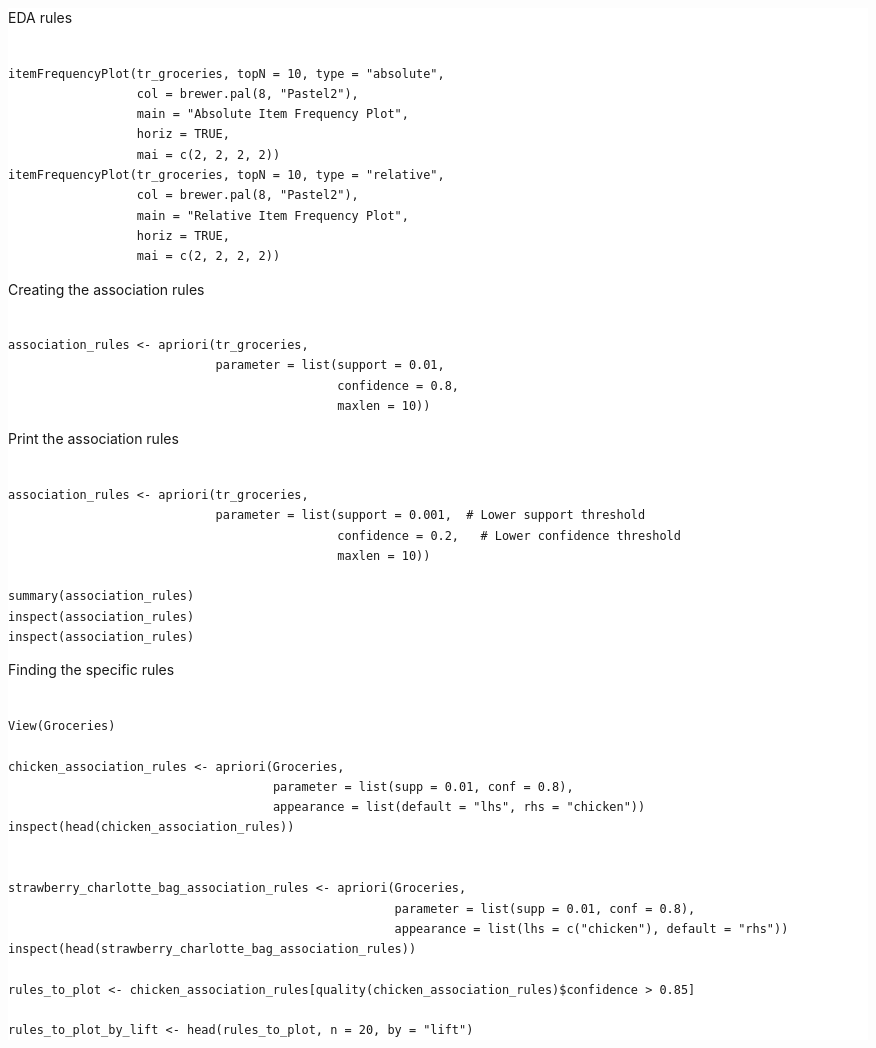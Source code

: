 EDA rules

``` code

itemFrequencyPlot(tr_groceries, topN = 10, type = "absolute",
                  col = brewer.pal(8, "Pastel2"),
                  main = "Absolute Item Frequency Plot",
                  horiz = TRUE,
                  mai = c(2, 2, 2, 2))
itemFrequencyPlot(tr_groceries, topN = 10, type = "relative",
                  col = brewer.pal(8, "Pastel2"),
                  main = "Relative Item Frequency Plot",
                  horiz = TRUE,
                  mai = c(2, 2, 2, 2))
```

Creating the association rules

``` code

association_rules <- apriori(tr_groceries,
                             parameter = list(support = 0.01,
                                              confidence = 0.8,
                                              maxlen = 10))
```

Print the association rules

``` code

association_rules <- apriori(tr_groceries,
                             parameter = list(support = 0.001,  # Lower support threshold
                                              confidence = 0.2,   # Lower confidence threshold
                                              maxlen = 10))

summary(association_rules)
inspect(association_rules)
inspect(association_rules)
```

Finding the specific rules

``` code

View(Groceries)

chicken_association_rules <- apriori(Groceries, 
                                     parameter = list(supp = 0.01, conf = 0.8),
                                     appearance = list(default = "lhs", rhs = "chicken"))
inspect(head(chicken_association_rules))


strawberry_charlotte_bag_association_rules <- apriori(Groceries, 
                                                      parameter = list(supp = 0.01, conf = 0.8),
                                                      appearance = list(lhs = c("chicken"), default = "rhs"))
inspect(head(strawberry_charlotte_bag_association_rules))

rules_to_plot <- chicken_association_rules[quality(chicken_association_rules)$confidence > 0.85]

rules_to_plot_by_lift <- head(rules_to_plot, n = 20, by = "lift")
```
